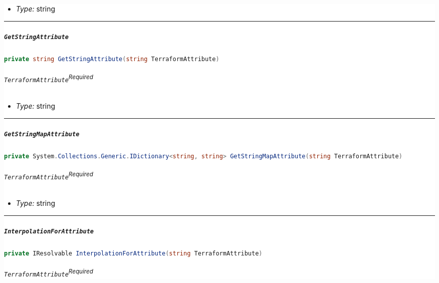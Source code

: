 - *Type:* string

---

##### `GetStringAttribute` <a name="GetStringAttribute" id="rhizo-co-terraform-provider-oci.dataOciIdentityDomainsIdentityProviders.DataOciIdentityDomainsIdentityProviders.getStringAttribute"></a>

```csharp
private string GetStringAttribute(string TerraformAttribute)
```

###### `TerraformAttribute`<sup>Required</sup> <a name="TerraformAttribute" id="rhizo-co-terraform-provider-oci.dataOciIdentityDomainsIdentityProviders.DataOciIdentityDomainsIdentityProviders.getStringAttribute.parameter.terraformAttribute"></a>

- *Type:* string

---

##### `GetStringMapAttribute` <a name="GetStringMapAttribute" id="rhizo-co-terraform-provider-oci.dataOciIdentityDomainsIdentityProviders.DataOciIdentityDomainsIdentityProviders.getStringMapAttribute"></a>

```csharp
private System.Collections.Generic.IDictionary<string, string> GetStringMapAttribute(string TerraformAttribute)
```

###### `TerraformAttribute`<sup>Required</sup> <a name="TerraformAttribute" id="rhizo-co-terraform-provider-oci.dataOciIdentityDomainsIdentityProviders.DataOciIdentityDomainsIdentityProviders.getStringMapAttribute.parameter.terraformAttribute"></a>

- *Type:* string

---

##### `InterpolationForAttribute` <a name="InterpolationForAttribute" id="rhizo-co-terraform-provider-oci.dataOciIdentityDomainsIdentityProviders.DataOciIdentityDomainsIdentityProviders.interpolationForAttribute"></a>

```csharp
private IResolvable InterpolationForAttribute(string TerraformAttribute)
```

###### `TerraformAttribute`<sup>Required</sup> <a name="TerraformAttribute" id="rhizo-co-terraform-provider-oci.dataOciIdentityDomainsIdentityProviders.DataOciIdentityDomainsIdentityProviders.interpolationForAttribute.parameter.terraformAttribute"></a>
